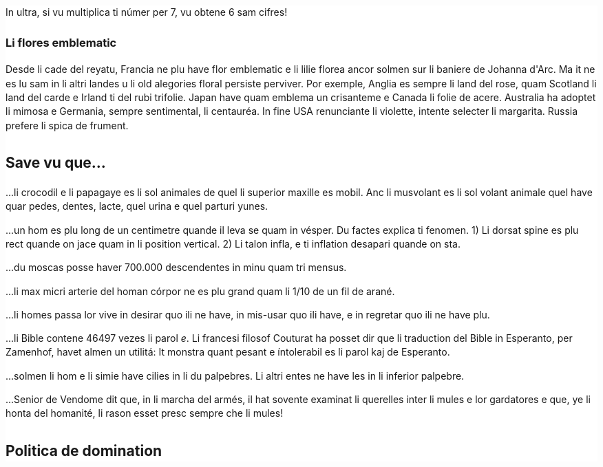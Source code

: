 In ultra, si vu multiplica ti númer per 7, vu obtene 6 sam cifres!


### Li flores emblematic

Desde li cade del reyatu, Francia ne plu have flor emblematic e li lilie
florea ancor solmen sur li baniere de Johanna d'Arc. Ma it ne es lu sam
in li altri landes u li old alegories floral persiste perviver. Por
exemple, Anglia es sempre li land del rose, quam Scotland li land del
carde e Irland ti del rubi trifolie. Japan have quam emblema un
crisanteme e Canada li folie de acere. Australia ha adoptet li mimosa e
Germania, sempre sentimental, li centauréa. In fine USA renunciante li
violette, intente selecter li margarita. Russia prefere li spica de
frument.




## Save vu que...

...li crocodil e li papagaye es li sol animales de quel li
superior maxille es mobil. Anc li musvolant es li sol volant animale
quel have quar pedes, dentes, lacte, quel
urina e quel parturi yunes.

...un hom es plu long de un centimetre quande il leva se quam in
vésper. Du factes explica ti fenomen. 1) Li dorsat spine es plu rect
quande on jace quam in li position vertical. 2) Li talon infla, e ti
inflation desapari quande on sta.

...du moscas posse haver 700.000 descendentes in minu quam tri mensus.

...li max micri arterie del homan córpor ne es plu grand quam li 1/10
de un fil de arané.

...li homes passa lor vive in desirar quo ili ne have, in mis-usar quo
ili have, e in regretar quo ili ne have plu.

...li Bible contene 46497 vezes li parol _e_. Li francesi filosof
Couturat ha posset dir que li traduction del Bible in Esperanto, per
Zamenhof, havet almen un utilitá: It monstra quant pesant e íntolerabil
es li parol kaj de Esperanto.

...solmen li hom e li simie have cilies in li du palpebres. Li
altri entes ne have les in li inferior
palpebre.

...Senior de Vendome dit que, in li marcha del armés, il hat
sovente examinat li querelles inter li mules e lor gardatores e que, ye
li honta del homanité, li rason esset presc
sempre che li mules!


## Politica de domination


